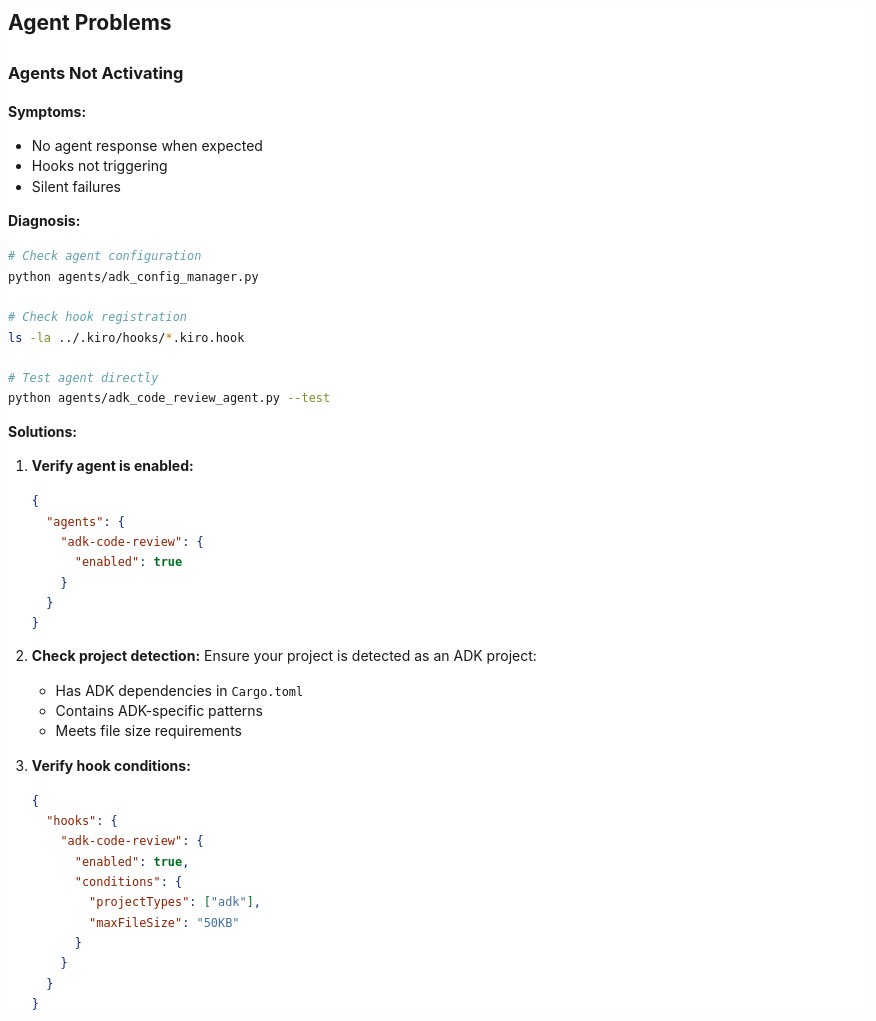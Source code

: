 ## Agent Problems

### Agents Not Activating

**Symptoms:**
- No agent response when expected
- Hooks not triggering
- Silent failures

**Diagnosis:**
```bash
# Check agent configuration
python agents/adk_config_manager.py

# Check hook registration
ls -la ../.kiro/hooks/*.kiro.hook

# Test agent directly
python agents/adk_code_review_agent.py --test
```

**Solutions:**

1. **Verify agent is enabled:**
   ```json
   {
     "agents": {
       "adk-code-review": {
         "enabled": true
       }
     }
   }
   ```

2. **Check project detection:**
   Ensure your project is detected as an ADK project:
   - Has ADK dependencies in `Cargo.toml`
   - Contains ADK-specific patterns
   - Meets file size requirements

3. **Verify hook conditions:**
   ```json
   {
     "hooks": {
       "adk-code-review": {
         "enabled": true,
         "conditions": {
           "projectTypes": ["adk"],
           "maxFileSize": "50KB"
         }
       }
     }
   }
   ```
